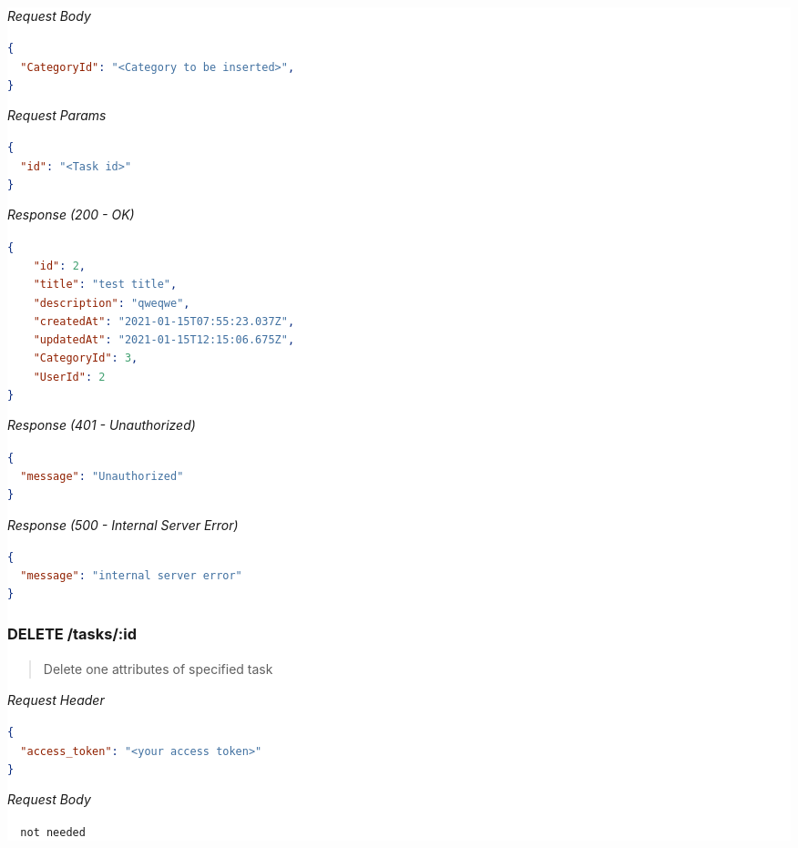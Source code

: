_Request Body_
```json
{
  "CategoryId": "<Category to be inserted>",
}
```

_Request Params_
```json
{
  "id": "<Task id>"
}
```

_Response (200 - OK)_
```json
{
    "id": 2,
    "title": "test title",
    "description": "qweqwe",
    "createdAt": "2021-01-15T07:55:23.037Z",
    "updatedAt": "2021-01-15T12:15:06.675Z",
    "CategoryId": 3,
    "UserId": 2
}
```

_Response (401 - Unauthorized)_
```json
{
  "message": "Unauthorized"
}
```

_Response (500 - Internal Server Error)_
```json
{
  "message": "internal server error"
}
```

### DELETE /tasks/:id

> Delete one attributes of specified task

_Request Header_
```json
{
  "access_token": "<your access token>"
}
```

_Request Body_
```
  not needed
```
